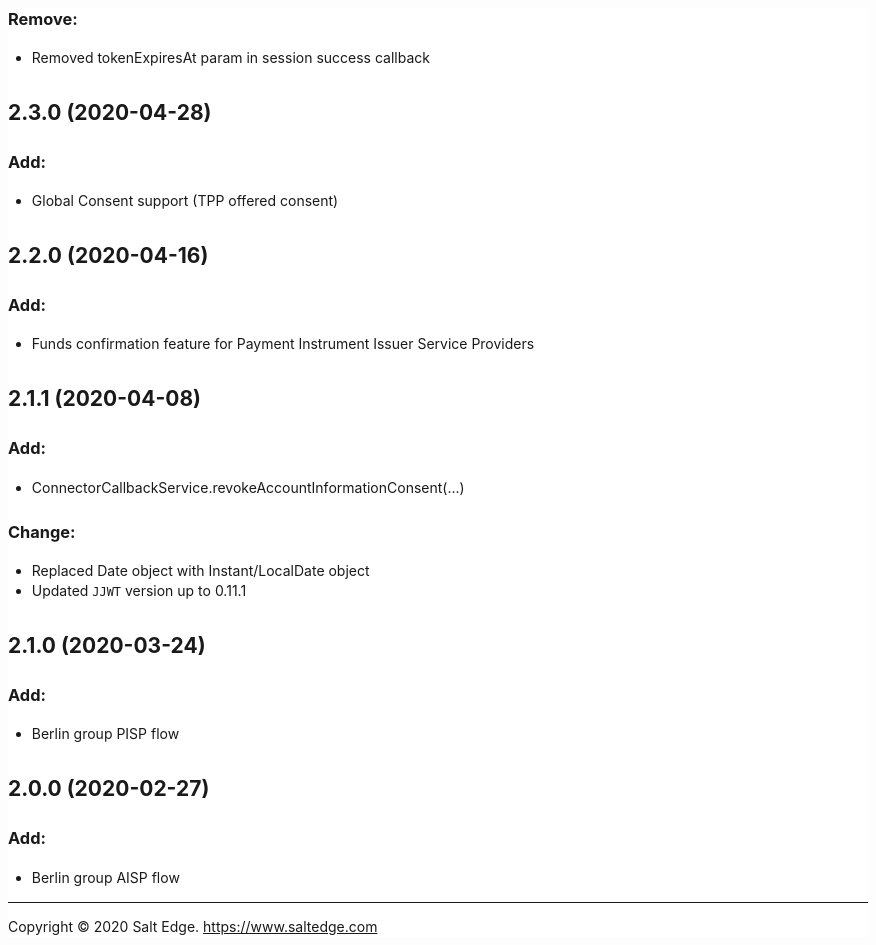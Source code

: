 ### Remove:
- Removed tokenExpiresAt param in session success callback  
  
## 2.3.0 (2020-04-28)
### Add:
- Global Consent support (TPP offered consent)

## 2.2.0 (2020-04-16)
### Add:
- Funds confirmation feature for Payment Instrument Issuer Service Providers

## 2.1.1 (2020-04-08)
### Add:
- ConnectorCallbackService.revokeAccountInformationConsent(...)

### Change:
- Replaced Date object with Instant/LocalDate object
- Updated `JJWT` version up to 0.11.1

## 2.1.0 (2020-03-24)
### Add:
- Berlin group PISP flow
  
## 2.0.0 (2020-02-27)
### Add:
- Berlin group AISP flow

---
Copyright © 2020 Salt Edge. https://www.saltedge.com
